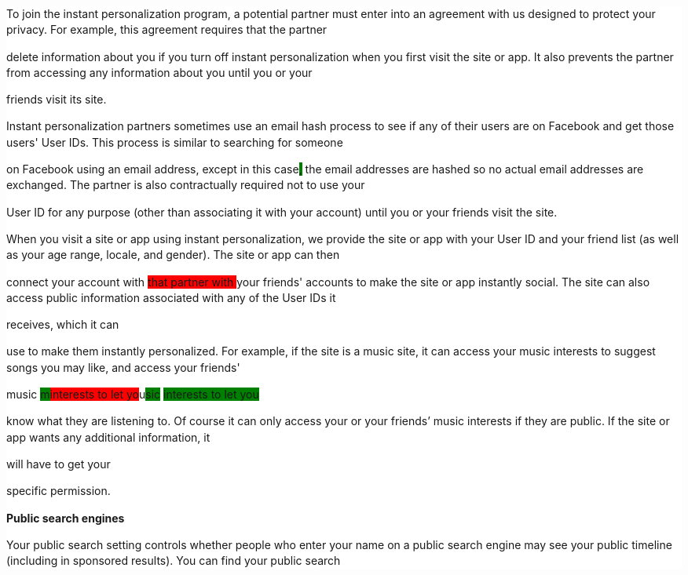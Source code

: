 To join the instant personalization program, a potential partner must enter into an agreement with us designed to protect your privacy. For example, this agreement requires that the partner


delete information about you if you turn off instant personalization when you first visit the site or app. It also prevents the partner from accessing any information about you until you or your


friends visit its site.


Instant personalization partners sometimes use an email hash process to see if any of their users are on Facebook and get those users' User IDs. This process is similar to searching for someone


on Facebook using an email address, except in this case<span style="background-color: green;">,</span> the email addresses are hashed so no actual email addresses are exchanged. The partner is also contractually required not to use your


User ID for any purpose (other than associating it with your account) until you or your friends visit the site.


When you visit a site or app using instant personalization, we provide the site or app with your User ID and your friend list (as well as your age range, locale, and gender). The site or app can then


connect your account with <span style="background-color: red;">that partner with </span>your friends' accounts to make the site or app instantly social. The site can also access public information associated with any of the User IDs it<span style="background-color: green;"> </span><span style="background-color: red;">


</span>receives, which it can<span style="background-color: red;"> </span><span style="background-color: green;">


</span>use to make them instantly personalized. For example, if the site is a music site, it can access your music interests to suggest songs you may like, and access your friends'<span style="background-color: red;">


music</span> <span style="background-color: green;">m</span><span style="background-color: red;">interests to let yo</span>u<span style="background-color: green;">sic</span> <span style="background-color: green;">interests to let you


</span>know what they are listening to. Of course it can only access your or your friends’ music interests if they are public. If the site or app wants any additional information, it<span style="background-color: green;"> </span><span style="background-color: red;">


</span>will have to get your<span style="background-color: red;"> </span><span style="background-color: green;">


</span>specific permission.


**Public search engines**


Your public search setting controls whether people who enter your name on a public search engine may see your public timeline (including in sponsored results). You can find your public search
